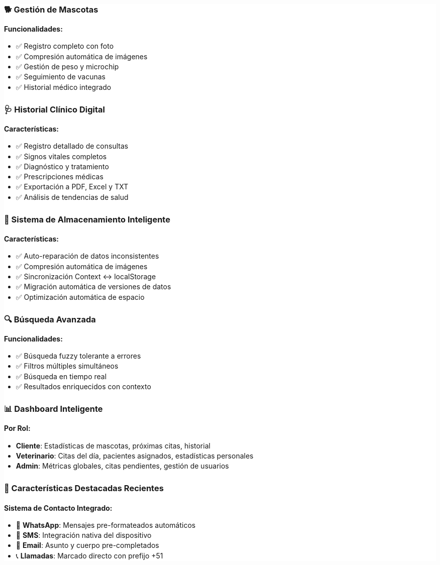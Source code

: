 ### 🐕 Gestión de Mascotas

**Funcionalidades:**

- ✅ Registro completo con foto
- ✅ Compresión automática de imágenes
- ✅ Gestión de peso y microchip
- ✅ Seguimiento de vacunas
- ✅ Historial médico integrado

### 🩺 Historial Clínico Digital

**Características:**

- ✅ Registro detallado de consultas
- ✅ Signos vitales completos
- ✅ Diagnóstico y tratamiento
- ✅ Prescripciones médicas
- ✅ Exportación a PDF, Excel y TXT
- ✅ Análisis de tendencias de salud

### 💾 Sistema de Almacenamiento Inteligente

**Características:**

- ✅ Auto-reparación de datos inconsistentes
- ✅ Compresión automática de imágenes
- ✅ Sincronización Context ↔ localStorage
- ✅ Migración automática de versiones de datos
- ✅ Optimización automática de espacio

### 🔍 Búsqueda Avanzada

**Funcionalidades:**

- ✅ Búsqueda fuzzy tolerante a errores
- ✅ Filtros múltiples simultáneos
- ✅ Búsqueda en tiempo real
- ✅ Resultados enriquecidos con contexto

### 📊 Dashboard Inteligente

**Por Rol:**

- **Cliente**: Estadísticas de mascotas, próximas citas, historial
- **Veterinario**: Citas del día, pacientes asignados, estadísticas personales
- **Admin**: Métricas globales, citas pendientes, gestión de usuarios

### 🌆 Características Destacadas Recientes

**Sistema de Contacto Integrado:**

- 📱 **WhatsApp**: Mensajes pre-formateados automáticos
- 💬 **SMS**: Integración nativa del dispositivo
- 📧 **Email**: Asunto y cuerpo pre-completados
- 📞 **Llamadas**: Marcado directo con prefijo +51
